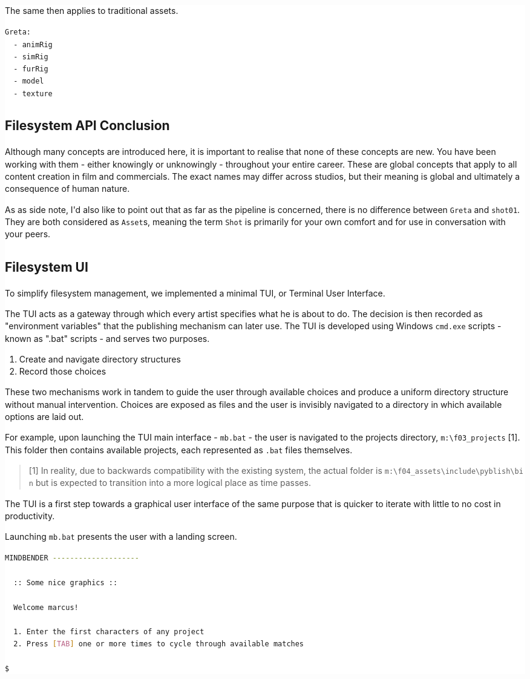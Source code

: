 The same then applies to traditional assets.

```bash
Greta:
  - animRig
  - simRig
  - furRig
  - model
  - texture
```

## Filesystem API Conclusion

Although many concepts are introduced here, it is important to realise that none of these concepts are new. You have been working with them - either knowingly or unknowingly - throughout your entire career. These are global concepts that apply to all content creation in film and commercials. The exact names may differ across studios, but their meaning is global and ultimately a consequence of human nature.

As as side note, I'd also like to point out that as far as the pipeline is concerned, there is no difference between `Greta` and `shot01`. They are both considered as `Asset`s, meaning the term `Shot` is primarily for your own comfort and for use in conversation with your peers.

## Filesystem UI

To simplify filesystem management, we implemented a minimal TUI, or Terminal User Interface.

The TUI acts as a gateway through which every artist specifies what he is about to do. The decision is then recorded as "environment variables" that the publishing mechanism can later use. The TUI is developed using Windows `cmd.exe` scripts - known as ".bat" scripts - and serves two purposes.

1.  Create and navigate directory structures
2.  Record those choices

These two mechanisms work in tandem to guide the user through available choices and produce a uniform directory structure without manual intervention. Choices are exposed as files and the user is invisibly navigated to a directory in which available options are laid out.

For example, upon launching the TUI main interface - `mb.bat` - the user is navigated to the projects directory, `m:\f03_projects` [1]. This folder then contains available projects, each represented as `.bat` files themselves.

> [1] In reality, due to backwards compatibility with the existing system, the actual folder is `m:\f04_assets\include\pyblish\bin` but is expected to transition into a more logical place as time passes.

The TUI is a first step towards a graphical user interface of the same purpose that is quicker to iterate with little to no cost in productivity.

Launching `mb.bat` presents the user with a landing screen.

```bash
MINDBENDER --------------------

  :: Some nice graphics ::

  Welcome marcus!

  1. Enter the first characters of any project
  2. Press [TAB] one or more times to cycle through available matches

$

```
